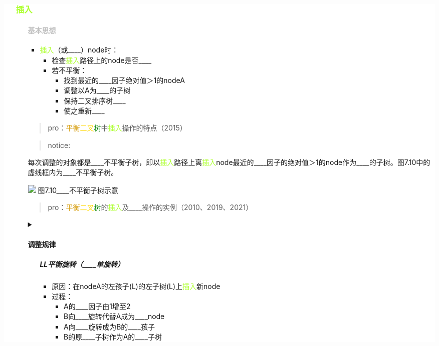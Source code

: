 </ul>

</ul>

<ul>

### <span style="color: GreenYellow;">插入</span>

<ul>

#### <span style="color: silver;">基本思想

- <span style="color: GreenYellow;">插入</span>（或____）node时：
  - 检查<span style="color: GreenYellow;">插入</span>路径上的node是否____
  - 若不平衡：
    - 找到最近的____因子绝对值＞1的nodeA
    - 调整以A为____的子树
    - 保持二叉排序树____
    - 使之重新____

> pro：<span style="color: Goldenrod;">平衡</span><span style="color: Gold;">二叉</span><span style="color: green;">树</span>中<span style="color: GreenYellow;">插入</span>操作的特点（2015）

> notice:

每次调整的对象都是____不平衡子树，即以<span style="color: GreenYellow;">插入</span>路径上离<span style="color: GreenYellow;">插入</span>node最近的____因子的绝对值＞1的node作为____的子树。图7.10中的虚线框内为____不平衡子树。

![](https://cdn-mineru.openxlab.org.cn/model-mineru/prod/2209bb6cb24b8548ca118f9d5f40aa8899f7ed2e20e83c7fe0c0621ee7b842db.jpg)
图7.10____不平衡子树示意

> pro：<span style="color: Goldenrod;">平衡</span><span style="color: Gold;">二叉</span><span style="color: green;">树</span>的<span style="color: GreenYellow;">插入</span>及____操作的实例（2010、2019、2021）

</ul>

<ul>

<div>
<details><summary> </summary></details>
</div>

</ul>

<ul>

#### 调整规律

<ul>

##### LL平衡旋转（____单旋转）

- 原因：在nodeA的左孩子(L)的左子树(L)上<span style="color: GreenYellow;">插入</span>新node
- 过程：
  - A的____因子由1增至2
  - B向____旋转代替A成为____node
  - A向____旋转成为B的____孩子
  - B的原____子树作为A的____子树
